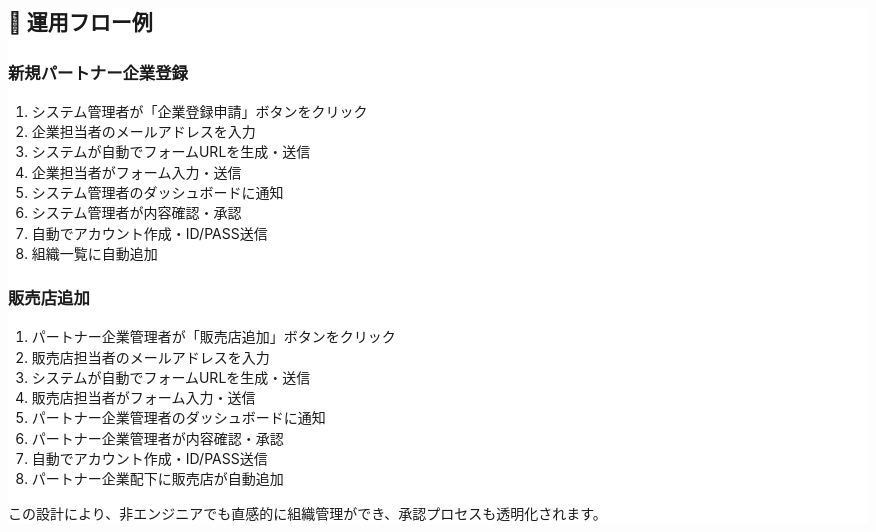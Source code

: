 ## 🔧 運用フロー例

### 新規パートナー企業登録
1. システム管理者が「企業登録申請」ボタンをクリック
2. 企業担当者のメールアドレスを入力
3. システムが自動でフォームURLを生成・送信
4. 企業担当者がフォーム入力・送信
5. システム管理者のダッシュボードに通知
6. システム管理者が内容確認・承認
7. 自動でアカウント作成・ID/PASS送信
8. 組織一覧に自動追加

### 販売店追加
1. パートナー企業管理者が「販売店追加」ボタンをクリック
2. 販売店担当者のメールアドレスを入力
3. システムが自動でフォームURLを生成・送信
4. 販売店担当者がフォーム入力・送信
5. パートナー企業管理者のダッシュボードに通知
6. パートナー企業管理者が内容確認・承認
7. 自動でアカウント作成・ID/PASS送信
8. パートナー企業配下に販売店が自動追加

この設計により、非エンジニアでも直感的に組織管理ができ、承認プロセスも透明化されます。





